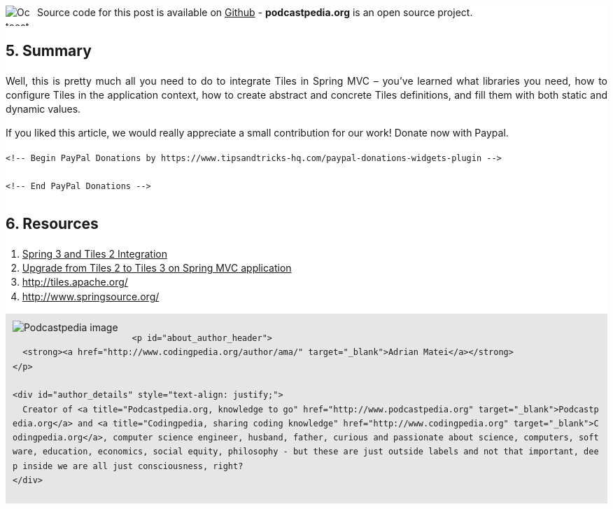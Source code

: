 <p style="text-align: justify;">
  <p class="note_normal">
    <img style="float: left; width: 35px; height: 29px; margin-right: 10px;" src="http://www.codingpedia.org/wp-content/uploads/2015/06/Octocat-smaller.png" alt="Octocat" /> Source code for this post is available on <a href="https://github.com/PodcastpediaOrg/podcastpedia">Github</a> - <b>podcastpedia.org</b> is an open source project.
  </p>
</p>

## <span id="5_Summary">5. Summary</span>

<p style="text-align: justify;">
  Well, this is pretty much all you need to do to integrate Tiles in Spring MVC &#8211; you&#8217;ve learned what libraries you need, how to configure Tiles in the application context, how to create abstract and concrete Tiles definitions, and fill them with both static and dynamic values.
</p>

<p style="text-align: justify;">
  <div id="end-donate">
    <div id="end-donate-text">
      If you liked this article, we would really appreciate a small contribution for our work! Donate now with Paypal.
    </div>
    
    <!-- Begin PayPal Donations by https://www.tipsandtricks-hq.com/paypal-donations-widgets-plugin -->
    
    <!-- End PayPal Donations -->
  </div>
</p>

## <span id="6_Resources">6. Resources</span>

  1. <a title="Spring 3 and Tiles 2 Integration" href="http://www.codingpedia.org/ama/spring-3-and-tiles-2-integration/" target="_blank">Spring 3 and Tiles 2 Integration</a>
  2. <a title="Upgrade Tiles 2 to Tiles 3" href="http://www.codingpedia.org/ama/upgrade-from-tiles-2-to-tiles-3-on-spring-mvc-3-application/#more-931" target="_blank">Upgrade from Tiles 2 to Tiles 3 on Spring MVC application</a>
  3. <a title="Apache Tiles" href="http://tiles.apache.org/" target="_blank">http://tiles.apache.org/</a>
  4. <a title="Springsource" href="http://www.springsource.org/" target="_blank">http://www.springsource.org/</a>

<div class="amazon_books">
  <div id="about_author" style="background-color: #e6e6e6; padding: 10px;">
    <img id="author_portrait" style="float: left; margin-right: 20px;" src="http://www.codingpedia.org/wp-content/uploads/2015/11/amacoder.png" alt="Podcastpedia image" /> 
    
    <p id="about_author_header">
      <strong><a href="http://www.codingpedia.org/author/ama/" target="_blank">Adrian Matei</a></strong>
    </p>
    
    <div id="author_details" style="text-align: justify;">
      Creator of <a title="Podcastpedia.org, knowledge to go" href="http://www.podcastpedia.org" target="_blank">Podcastpedia.org</a> and <a title="Codingpedia, sharing coding knowledge" href="http://www.codingpedia.org" target="_blank">Codingpedia.org</a>, computer science engineer, husband, father, curious and passionate about science, computers, software, education, economics, social equity, philosophy - but these are just outside labels and not that important, deep inside we are all just consciousness, right?
    </div>
    